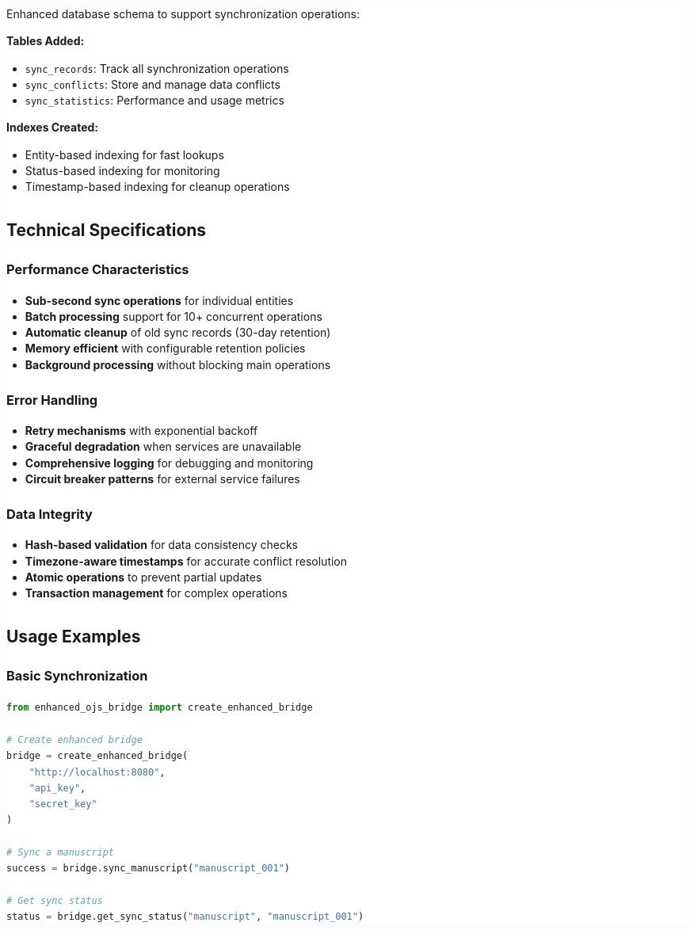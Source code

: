 Enhanced database schema to support synchronization operations:

**Tables Added:**
- `sync_records`: Track all synchronization operations
- `sync_conflicts`: Store and manage data conflicts
- `sync_statistics`: Performance and usage metrics

**Indexes Created:**
- Entity-based indexing for fast lookups
- Status-based indexing for monitoring
- Timestamp-based indexing for cleanup operations

## Technical Specifications

### Performance Characteristics

- **Sub-second sync operations** for individual entities
- **Batch processing** support for 10+ concurrent operations
- **Automatic cleanup** of old sync records (30-day retention)
- **Memory efficient** with configurable retention policies
- **Background processing** without blocking main operations

### Error Handling

- **Retry mechanisms** with exponential backoff
- **Graceful degradation** when services are unavailable
- **Comprehensive logging** for debugging and monitoring
- **Circuit breaker patterns** for external service failures

### Data Integrity

- **Hash-based validation** for data consistency checks
- **Timezone-aware timestamps** for accurate conflict resolution
- **Atomic operations** to prevent partial updates
- **Transaction management** for complex operations

## Usage Examples

### Basic Synchronization

```python
from enhanced_ojs_bridge import create_enhanced_bridge

# Create enhanced bridge
bridge = create_enhanced_bridge(
    "http://localhost:8080",
    "api_key", 
    "secret_key"
)

# Sync a manuscript
success = bridge.sync_manuscript("manuscript_001")

# Get sync status
status = bridge.get_sync_status("manuscript", "manuscript_001")
```

